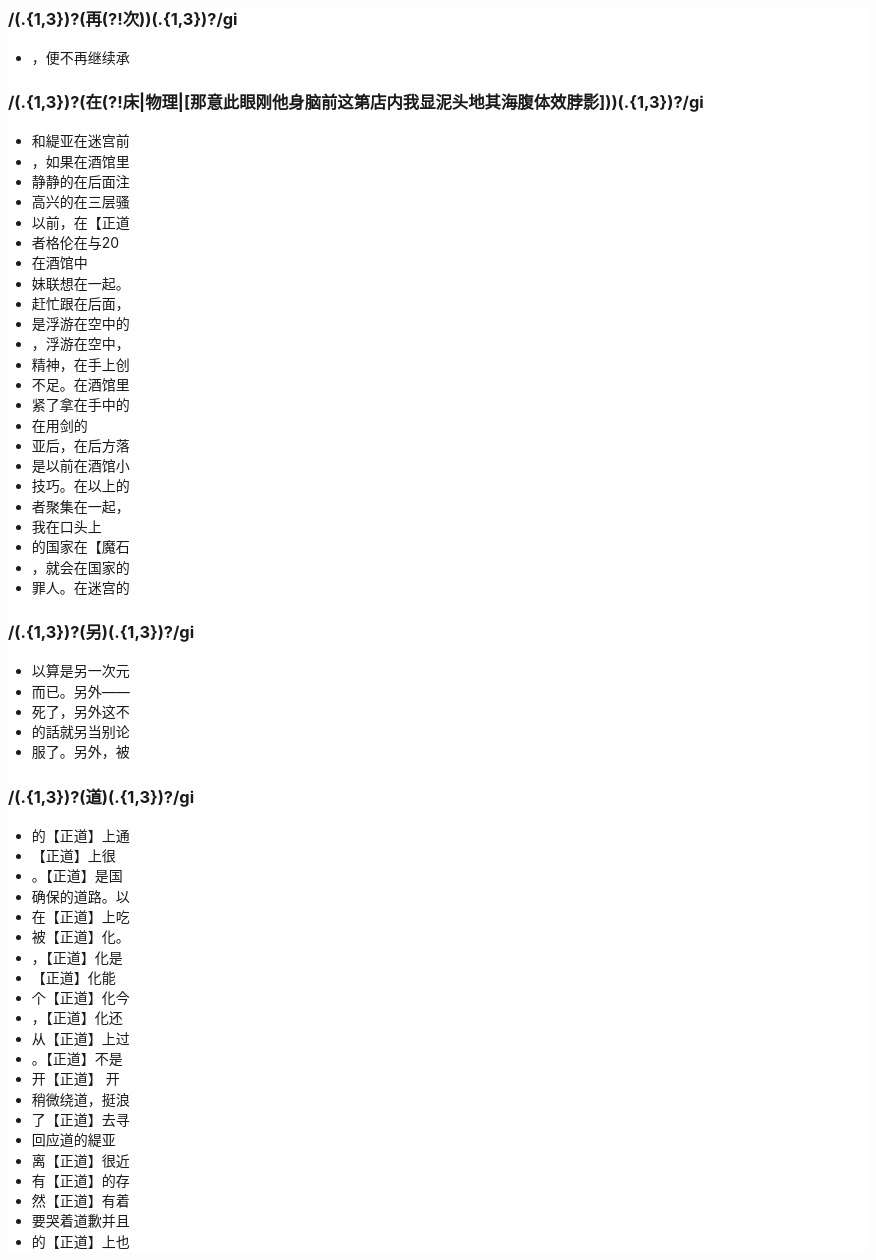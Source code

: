 ### /(.{1,3})?(再(?!次))(.{1,3})?/gi

- ，便不再继续承

### /(.{1,3})?(在(?!床|物理|[那意此眼刚他身脑前这第店内我显泥头地其海腹体效脖影]))(.{1,3})?/gi

- 和緹亚在迷宫前
- ，如果在酒馆里
- 静静的在后面注
- 高兴的在三层骚
- 以前，在【正道
- 者格伦在与20
- 在酒馆中
- 妹联想在一起。
- 赶忙跟在后面，
- 是浮游在空中的
- ，浮游在空中，
- 精神，在手上创
- 不足。在酒馆里
- 紧了拿在手中的
- 在用剑的
- 亚后，在后方落
- 是以前在酒馆小
- 技巧。在以上的
- 者聚集在一起，
- 我在口头上
- 的国家在【魔石
- ，就会在国家的
- 罪人。在迷宫的

### /(.{1,3})?(另)(.{1,3})?/gi

- 以算是另一次元
- 而已。另外——
- 死了，另外这不
- 的話就另当别论
- 服了。另外，被

### /(.{1,3})?(道)(.{1,3})?/gi

- 的【正道】上通
- 【正道】上很
- 。【正道】是国
- 确保的道路。以
- 在【正道】上吃
- 被【正道】化。
- ，【正道】化是
- 【正道】化能
- 个【正道】化今
- ，【正道】化还
- 从【正道】上过
- 。【正道】不是
- 开【正道】 开
- 稍微绕道，挺浪
- 了【正道】去寻
- 回应道的緹亚
- 离【正道】很近
- 有【正道】的存
- 然【正道】有着
- 要哭着道歉并且
- 的【正道】上也
